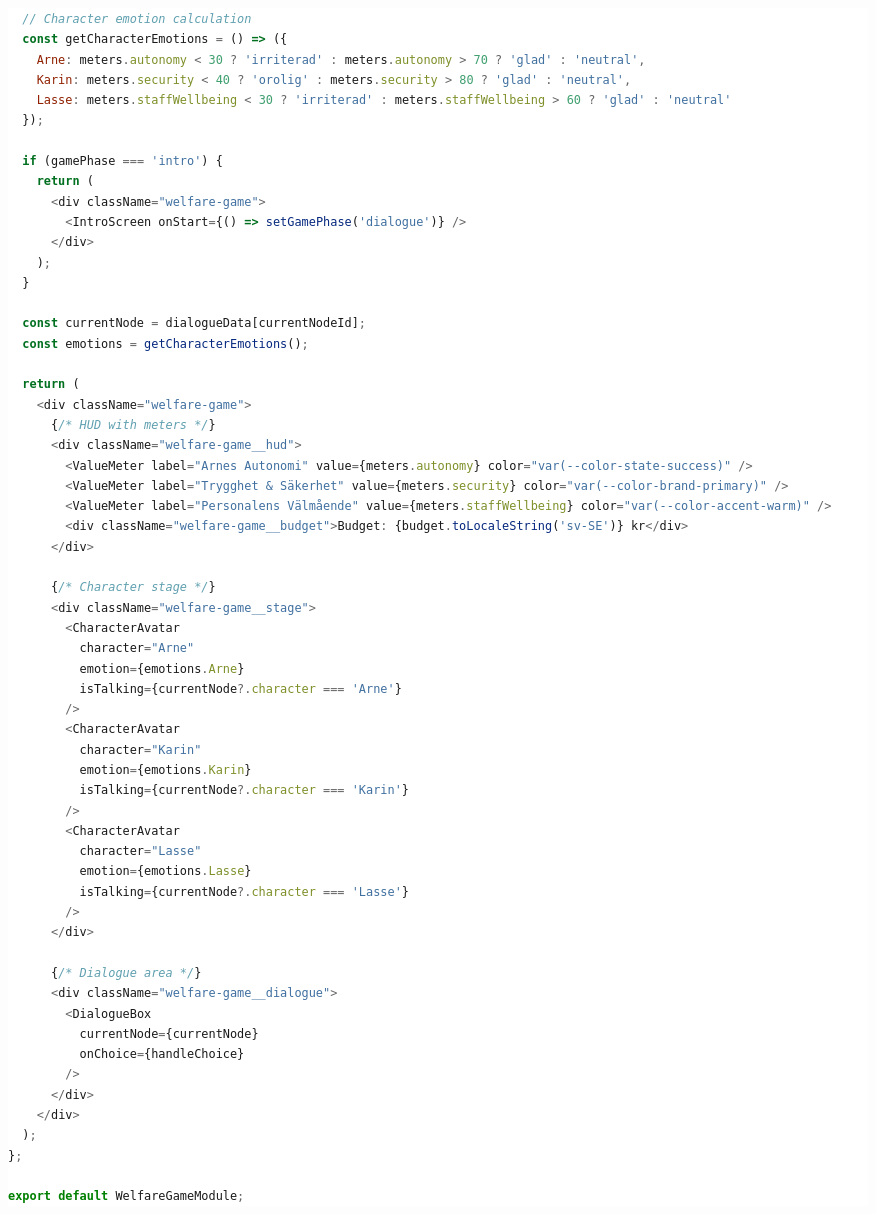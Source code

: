 ```javascript
  // Character emotion calculation
  const getCharacterEmotions = () => ({
    Arne: meters.autonomy < 30 ? 'irriterad' : meters.autonomy > 70 ? 'glad' : 'neutral',
    Karin: meters.security < 40 ? 'orolig' : meters.security > 80 ? 'glad' : 'neutral',
    Lasse: meters.staffWellbeing < 30 ? 'irriterad' : meters.staffWellbeing > 60 ? 'glad' : 'neutral'
  });
  
  if (gamePhase === 'intro') {
    return (
      <div className="welfare-game">
        <IntroScreen onStart={() => setGamePhase('dialogue')} />
      </div>
    );
  }
  
  const currentNode = dialogueData[currentNodeId];
  const emotions = getCharacterEmotions();
  
  return (
    <div className="welfare-game">
      {/* HUD with meters */}
      <div className="welfare-game__hud">
        <ValueMeter label="Arnes Autonomi" value={meters.autonomy} color="var(--color-state-success)" />
        <ValueMeter label="Trygghet & Säkerhet" value={meters.security} color="var(--color-brand-primary)" />
        <ValueMeter label="Personalens Välmående" value={meters.staffWellbeing} color="var(--color-accent-warm)" />
        <div className="welfare-game__budget">Budget: {budget.toLocaleString('sv-SE')} kr</div>
      </div>
      
      {/* Character stage */}
      <div className="welfare-game__stage">
        <CharacterAvatar 
          character="Arne" 
          emotion={emotions.Arne} 
          isTalking={currentNode?.character === 'Arne'} 
        />
        <CharacterAvatar 
          character="Karin" 
          emotion={emotions.Karin} 
          isTalking={currentNode?.character === 'Karin'} 
        />
        <CharacterAvatar 
          character="Lasse" 
          emotion={emotions.Lasse} 
          isTalking={currentNode?.character === 'Lasse'} 
        />
      </div>
      
      {/* Dialogue area */}
      <div className="welfare-game__dialogue">
        <DialogueBox 
          currentNode={currentNode}
          onChoice={handleChoice}
        />
      </div>
    </div>
  );
};

export default WelfareGameModule;
```